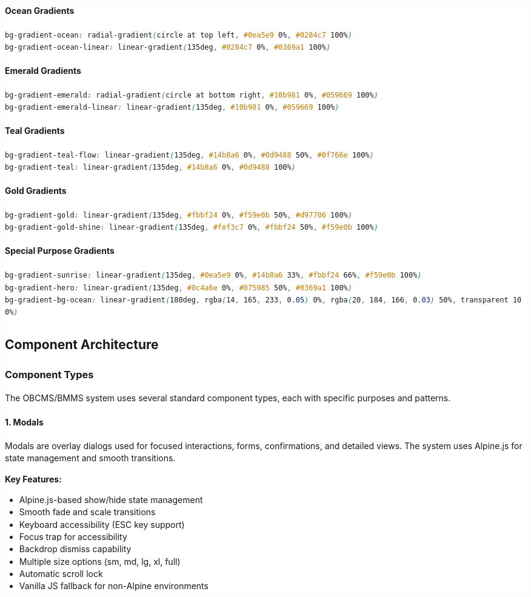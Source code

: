 #### Ocean Gradients
```css
bg-gradient-ocean: radial-gradient(circle at top left, #0ea5e9 0%, #0284c7 100%)
bg-gradient-ocean-linear: linear-gradient(135deg, #0284c7 0%, #0369a1 100%)
```

#### Emerald Gradients
```css
bg-gradient-emerald: radial-gradient(circle at bottom right, #10b981 0%, #059669 100%)
bg-gradient-emerald-linear: linear-gradient(135deg, #10b981 0%, #059669 100%)
```

#### Teal Gradients
```css
bg-gradient-teal-flow: linear-gradient(135deg, #14b8a6 0%, #0d9488 50%, #0f766e 100%)
bg-gradient-teal: linear-gradient(135deg, #14b8a6 0%, #0d9488 100%)
```

#### Gold Gradients
```css
bg-gradient-gold: linear-gradient(135deg, #fbbf24 0%, #f59e0b 50%, #d97706 100%)
bg-gradient-gold-shine: linear-gradient(135deg, #fef3c7 0%, #fbbf24 50%, #f59e0b 100%)
```

#### Special Purpose Gradients
```css
bg-gradient-sunrise: linear-gradient(135deg, #0ea5e9 0%, #14b8a6 33%, #fbbf24 66%, #f59e0b 100%)
bg-gradient-hero: linear-gradient(135deg, #0c4a6e 0%, #075985 50%, #0369a1 100%)
bg-gradient-bg-ocean: linear-gradient(180deg, rgba(14, 165, 233, 0.05) 0%, rgba(20, 184, 166, 0.03) 50%, transparent 100%)
```

## Component Architecture

### Component Types

The OBCMS/BMMS system uses several standard component types, each with specific purposes and patterns.

#### 1. Modals
Modals are overlay dialogs used for focused interactions, forms, confirmations, and detailed views. The system uses Alpine.js for state management and smooth transitions.

**Key Features:**
- Alpine.js-based show/hide state management
- Smooth fade and scale transitions
- Keyboard accessibility (ESC key support)
- Focus trap for accessibility
- Backdrop dismiss capability
- Multiple size options (sm, md, lg, xl, full)
- Automatic scroll lock
- Vanilla JS fallback for non-Alpine environments
